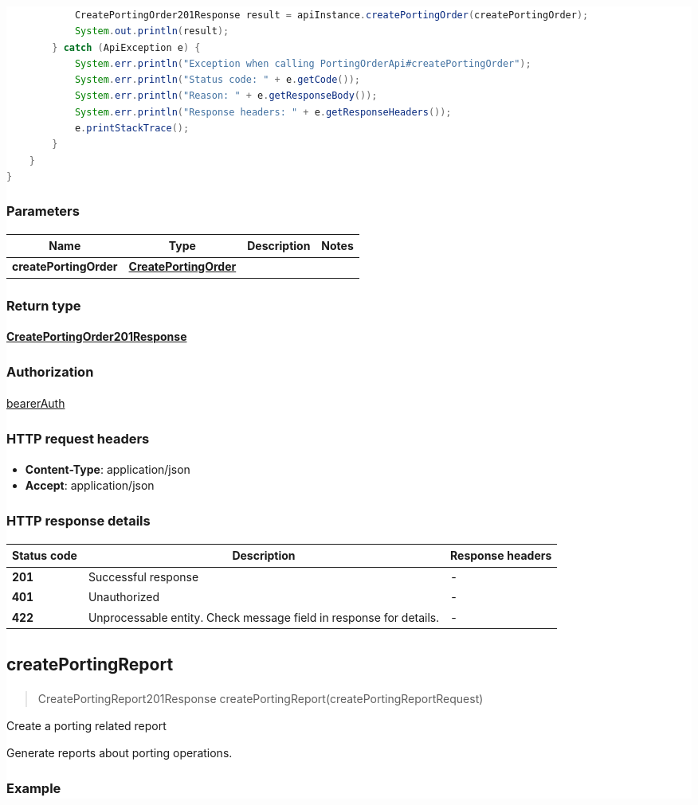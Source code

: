 ```java
            CreatePortingOrder201Response result = apiInstance.createPortingOrder(createPortingOrder);
            System.out.println(result);
        } catch (ApiException e) {
            System.err.println("Exception when calling PortingOrderApi#createPortingOrder");
            System.err.println("Status code: " + e.getCode());
            System.err.println("Reason: " + e.getResponseBody());
            System.err.println("Response headers: " + e.getResponseHeaders());
            e.printStackTrace();
        }
    }
}
```

### Parameters


Name | Type | Description  | Notes
------------- | ------------- | ------------- | -------------
 **createPortingOrder** | [**CreatePortingOrder**](CreatePortingOrder.md)|  |

### Return type

[**CreatePortingOrder201Response**](CreatePortingOrder201Response.md)

### Authorization

[bearerAuth](../README.md#bearerAuth)

### HTTP request headers

- **Content-Type**: application/json
- **Accept**: application/json

### HTTP response details
| Status code | Description | Response headers |
|-------------|-------------|------------------|
| **201** | Successful response |  -  |
| **401** | Unauthorized |  -  |
| **422** | Unprocessable entity. Check message field in response for details. |  -  |


## createPortingReport

> CreatePortingReport201Response createPortingReport(createPortingReportRequest)

Create a porting related report

Generate reports about porting operations.

### Example
